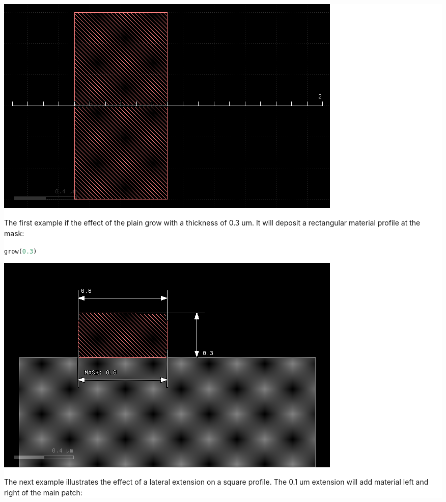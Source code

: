 ![](./img/g1.png)

The first example if the effect of the plain grow with a thickness of
0.3 um. It will deposit a rectangular material profile at the mask:

```python
grow(0.3)
```

![](./img/g1_xs.png)

The next example illustrates the effect of a lateral extension on a
square profile. The 0.1 um extension will add material left and right of
the main patch:
